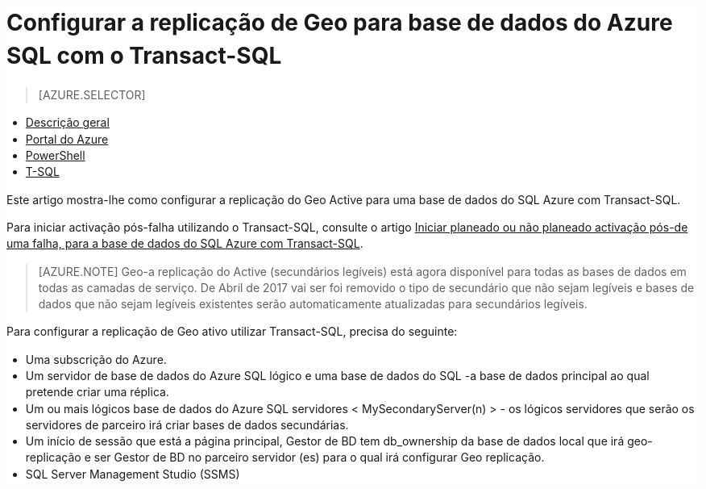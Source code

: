 <properties
    pageTitle="Configurar a replicação de Geo para base de dados do Azure SQL com o Transact-SQL | Microsoft Azure"
    description="Configurar a replicação de Geo para base de dados do SQL Azure utilizando o Transact-SQL"
    services="sql-database"
    documentationCenter=""
    authors="CarlRabeler"
    manager="jhubbard"
    editor=""/>

<tags
    ms.service="sql-database"
    ms.devlang="NA"
    ms.topic="article"
    ms.tgt_pltfrm="NA"
    ms.workload="NA"
    ms.date="10/13/2016"
    ms.author="carlrab"/>

# <a name="configure-geo-replication-for-azure-sql-database-with-transact-sql"></a>Configurar a replicação de Geo para base de dados do Azure SQL com o Transact-SQL

> [AZURE.SELECTOR]
- [Descrição geral](sql-database-geo-replication-overview.md)
- [Portal do Azure](sql-database-geo-replication-portal.md)
- [PowerShell](sql-database-geo-replication-powershell.md)
- [T-SQL](sql-database-geo-replication-transact-sql.md)

Este artigo mostra-lhe como configurar a replicação do Geo Active para uma base de dados do SQL Azure com Transact-SQL.

Para iniciar activação pós-falha utilizando o Transact-SQL, consulte o artigo [Iniciar planeado ou não planeado activação pós-de uma falha, para a base de dados do SQL Azure com Transact-SQL](sql-database-geo-replication-failover-transact-sql.md).

>[AZURE.NOTE] Geo-a replicação do Active (secundários legíveis) está agora disponível para todas as bases de dados em todas as camadas de serviço. De Abril de 2017 vai ser foi removido o tipo de secundário que não sejam legíveis e bases de dados que não sejam legíveis existentes serão automaticamente atualizadas para secundários legíveis.

Para configurar a replicação de Geo ativo utilizar Transact-SQL, precisa do seguinte:

- Uma subscrição do Azure.
- Um servidor de base de dados do Azure SQL lógico <MyLocalServer> e uma base de dados do SQL <MyDB> -a base de dados principal ao qual pretende criar uma réplica.
- Um ou mais lógicos base de dados do Azure SQL servidores < MySecondaryServer(n) > - os lógicos servidores que serão os servidores de parceiro irá criar bases de dados secundárias.
- Um início de sessão que está a página principal, Gestor de BD tem db_ownership da base de dados local que irá geo-replicação e ser Gestor de BD no parceiro servidor (es) para o qual irá configurar Geo replicação.
- SQL Server Management Studio (SSMS)
